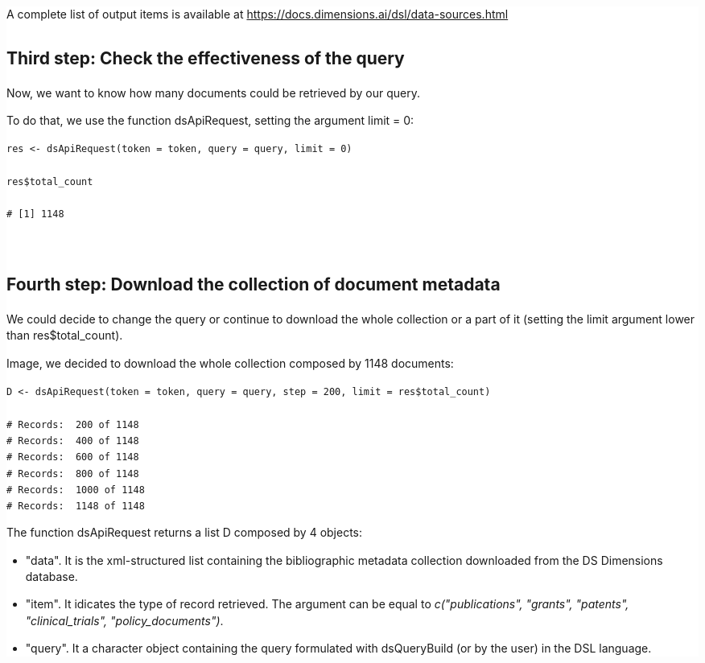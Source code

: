 A complete list of output items is available at https://docs.dimensions.ai/dsl/data-sources.html
&nbsp; 

## Third step: Check the effectiveness of the query

Now, we want to know how many documents could be retrieved by our query. 

To do that, we use the function dsApiRequest, setting the argument limit = 0:


    res <- dsApiRequest(token = token, query = query, limit = 0)

    res$total_count

    # [1] 1148


&nbsp; 

## Fourth step: Download the collection of document metadata

We could decide to change the query or continue to download the whole collection or a part of it (setting the limit argument lower than res$total_count).

Image, we decided to download the whole collection composed by 1148 documents:


    D <- dsApiRequest(token = token, query = query, step = 200, limit = res$total_count)

    # Records:  200 of 1148 
    # Records:  400 of 1148 
    # Records:  600 of 1148 
    # Records:  800 of 1148 
    # Records:  1000 of 1148 
    # Records:  1148 of 1148 


The function dsApiRequest returns a list D composed by 4 objects:

- "data". It is the xml-structured list containing the bibliographic metadata collection downloaded from the DS Dimensions database.

- "item". It idicates the type of record retrieved. The argument can be equal to  *c("publications", "grants", "patents", "clinical_trials", "policy_documents")*. 

- "query". It a character object containing the query formulated with dsQueryBuild (or by the user) in the DSL language.
